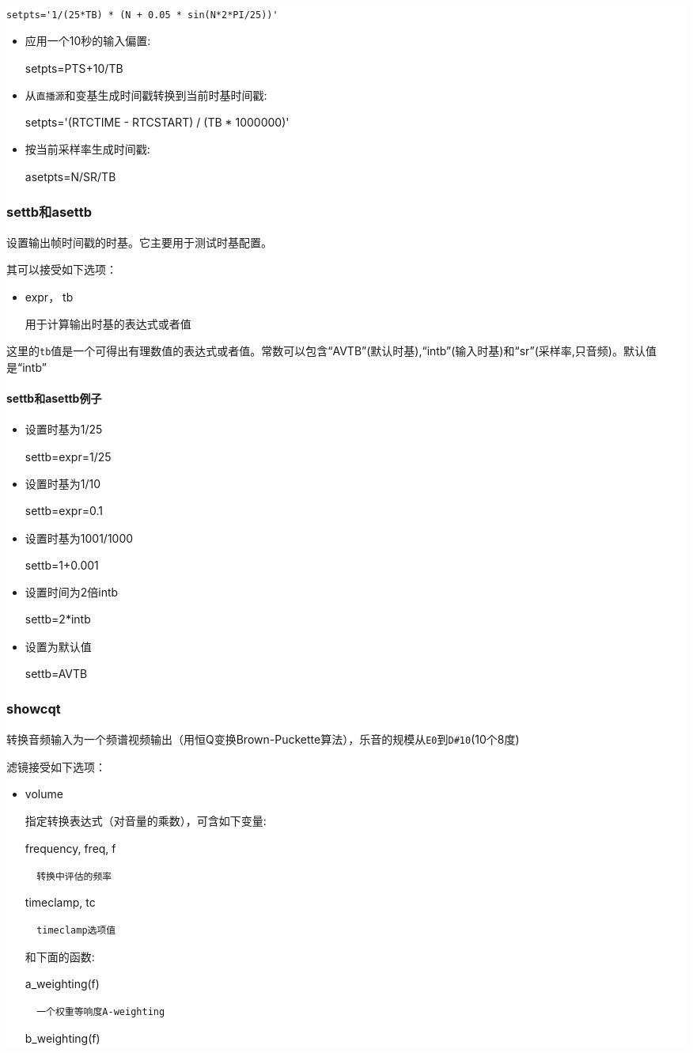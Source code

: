     setpts='1/(25*TB) * (N + 0.05 * sin(N*2*PI/25))'
- 应用一个10秒的输入偏置:

    setpts=PTS+10/TB
- 从`直播源`和变基生成时间戳转换到当前时基时间戳:

    setpts='(RTCTIME - RTCSTART) / (TB * 1000000)'
- 按当前采样率生成时间戳:

    asetpts=N/SR/TB

### settb和asettb ###
设置输出帧时间戳的时基。它主要用于测试时基配置。

其可以接受如下选项：

- expr， tb

	用于计算输出时基的表达式或者值

这里的`tb`值是一个可得出有理数值的表达式或者值。常数可以包含“AVTB”(默认时基),“intb”(输入时基)和“sr”(采样率,只音频)。默认值是“intb”

#### settb和asettb例子 ####
- 设置时基为1/25

	settb=expr=1/25
- 设置时基为1/10

	settb=expr=0.1
- 设置时基为1001/1000

	settb=1+0.001
- 设置时间为2倍intb

	settb=2*intb
- 设置为默认值

	settb=AVTB

### showcqt ###
转换音频输入为一个频谱视频输出（用恒Q变换Brown-Puckette算法），乐音的规模从`E0`到`D#10`(10个8度)

滤镜接受如下选项：

- volume

    指定转换表达式（对音量的乘数），可含如下变量:

    frequency, freq, f

        转换中评估的频率 
    timeclamp, tc

        timeclamp选项值 

    和下面的函数:

    a_weighting(f)

        一个权重等响度A-weighting
    b_weighting(f)
